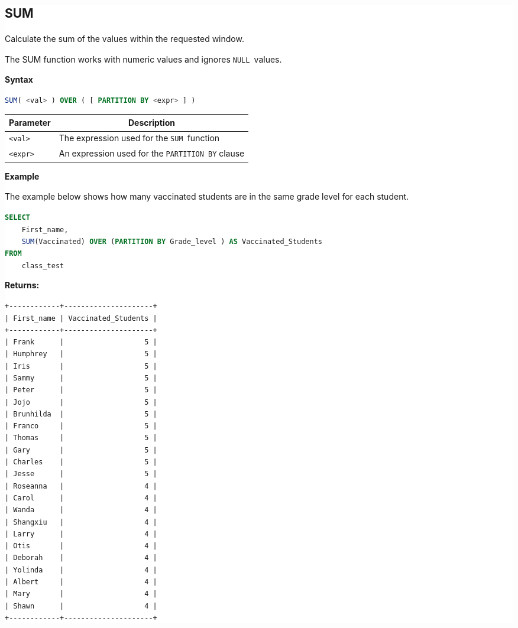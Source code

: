 ## SUM

Calculate the sum of the values within the requested window.

The SUM function works with numeric values and ignores `NULL `values.

**Syntax**

```sql
SUM( <val> ) OVER ( [ PARTITION BY <expr> ] )
```

| Parameter | Description                                      |
| --------- | ------------------------------------------------ |
| `<val>`   | The expression used for the `SUM `function       |
| `<expr>`  | An expression used for the `PARTITION BY` clause |

**Example**

The example below shows how many vaccinated students are in the same grade level for each student.&#x20;

```sql
SELECT
	First_name, 
	SUM(Vaccinated) OVER (PARTITION BY Grade_level ) AS Vaccinated_Students
FROM
	class_test
```

**Returns:**

```
+------------+---------------------+
| First_name | Vaccinated_Students |
+------------+---------------------+
| Frank      |                   5 |
| Humphrey   |                   5 |
| Iris       |                   5 |
| Sammy      |                   5 |
| Peter      |                   5 |
| Jojo       |                   5 |
| Brunhilda  |                   5 |
| Franco     |                   5 |
| Thomas     |                   5 |
| Gary       |                   5 |
| Charles    |                   5 |
| Jesse      |                   5 |
| Roseanna   |                   4 |
| Carol      |                   4 |
| Wanda      |                   4 |
| Shangxiu   |                   4 |
| Larry      |                   4 |
| Otis       |                   4 |
| Deborah    |                   4 |
| Yolinda    |                   4 |
| Albert     |                   4 |
| Mary       |                   4 |
| Shawn      |                   4 |
+------------+---------------------+
```
